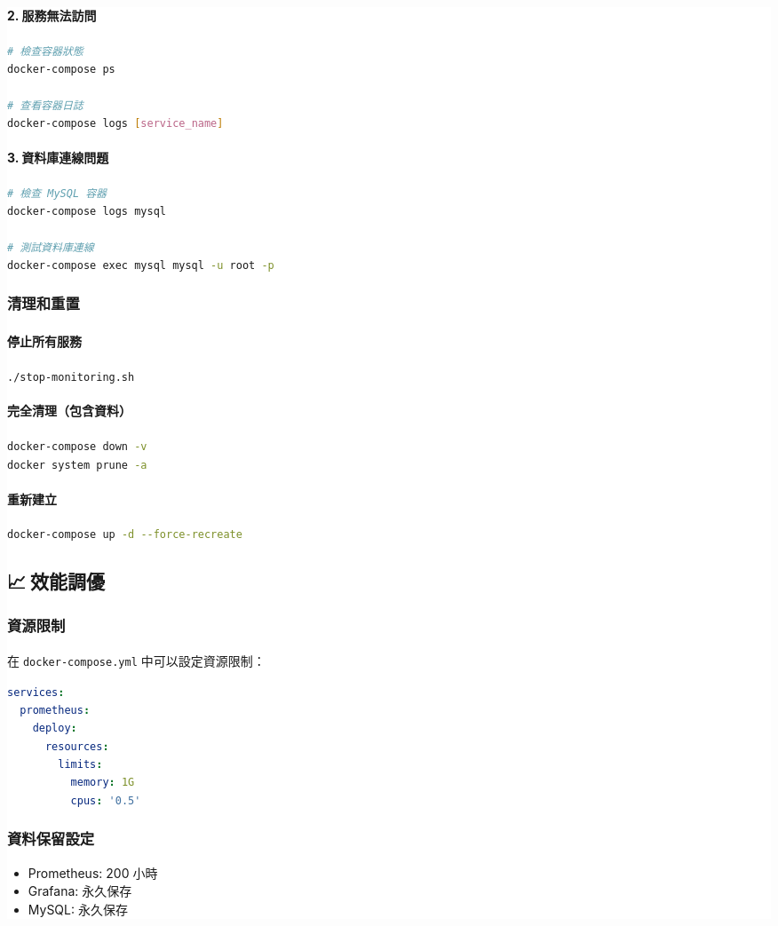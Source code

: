 #### 2. 服務無法訪問
```bash
# 檢查容器狀態
docker-compose ps

# 查看容器日誌
docker-compose logs [service_name]
```

#### 3. 資料庫連線問題
```bash
# 檢查 MySQL 容器
docker-compose logs mysql

# 測試資料庫連線
docker-compose exec mysql mysql -u root -p
```

### 清理和重置

#### 停止所有服務
```bash
./stop-monitoring.sh
```

#### 完全清理（包含資料）
```bash
docker-compose down -v
docker system prune -a
```

#### 重新建立
```bash
docker-compose up -d --force-recreate
```

## 📈 效能調優

### 資源限制
在 `docker-compose.yml` 中可以設定資源限制：

```yaml
services:
  prometheus:
    deploy:
      resources:
        limits:
          memory: 1G
          cpus: '0.5'
```

### 資料保留設定
- Prometheus: 200 小時
- Grafana: 永久保存
- MySQL: 永久保存
